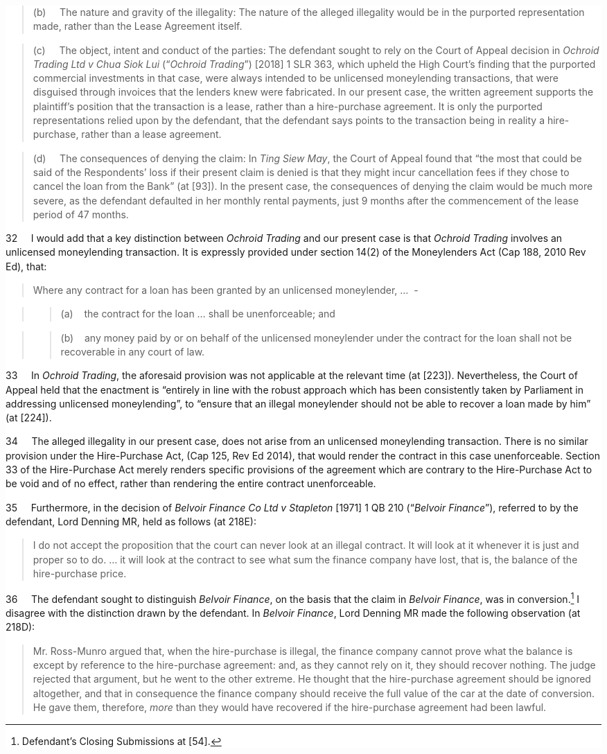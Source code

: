 > (b)     The nature and gravity of the illegality: The nature of the alleged illegality would be in the purported representation made, rather than the Lease Agreement itself.

> (c)     The object, intent and conduct of the parties: The defendant sought to rely on the Court of Appeal decision in _Ochroid Trading Ltd v Chua Siok Lui_ (“_Ochroid Trading_”) <span class="citation">\[2018\] 1 SLR 363</span>, which upheld the High Court’s finding that the purported commercial investments in that case, were always intended to be unlicensed moneylending transactions, that were disguised through invoices that the lenders knew were fabricated. In our present case, the written agreement supports the plaintiff’s position that the transaction is a lease, rather than a hire-purchase agreement. It is only the purported representations relied upon by the defendant, that the defendant says points to the transaction being in reality a hire-purchase, rather than a lease agreement.

> (d)     The consequences of denying the claim: In _Ting Siew May_, the Court of Appeal found that “the most that could be said of the Respondents’ loss if their present claim is denied is that they might incur cancellation fees if they chose to cancel the loan from the Bank” (at \[93\]). In the present case, the consequences of denying the claim would be much more severe, as the defendant defaulted in her monthly rental payments, just 9 months after the commencement of the lease period of 47 months.

32     I would add that a key distinction between _Ochroid Trading_ and our present case is that _Ochroid Trading_ involves an unlicensed moneylending transaction. It is expressly provided under section 14(2) of the Moneylenders Act (Cap 188, 2010 Rev Ed), that:

> Where any contract for a loan has been granted by an unlicensed moneylender, …  -

>> (a)    the contract for the loan … shall be unenforceable; and

>> (b)    any money paid by or on behalf of the unlicensed moneylender under the contract for the loan shall not be recoverable in any court of law.

33     In _Ochroid Trading_, the aforesaid provision was not applicable at the relevant time (at \[223\]). Nevertheless, the Court of Appeal held that the enactment is “entirely in line with the robust approach which has been consistently taken by Parliament in addressing unlicensed moneylending”, to “ensure that an illegal moneylender should not be able to recover a loan made by him” (at \[224\]).

34     The alleged illegality in our present case, does not arise from an unlicensed moneylending transaction. There is no similar provision under the Hire-Purchase Act, (Cap 125, Rev Ed 2014), that would render the contract in this case unenforceable. Section 33 of the Hire-Purchase Act merely renders specific provisions of the agreement which are contrary to the Hire-Purchase Act to be void and of no effect, rather than rendering the entire contract unenforceable.

35     Furthermore, in the decision of _Belvoir Finance Co Ltd v Stapleton_ <span class="citation">\[1971\] 1 QB 210</span> (“_Belvoir Finance_”), referred to by the defendant, Lord Denning MR, held as follows (at 218E):

> I do not accept the proposition that the court can never look at an illegal contract. It will look at it whenever it is just and proper so to do. … it will look at the contract to see what sum the finance company have lost, that is, the balance of the hire-purchase price.

36     The defendant sought to distinguish _Belvoir Finance_, on the basis that the claim in _Belvoir Finance_, was in conversion.[^12] I disagree with the distinction drawn by the defendant. In _Belvoir Finance_, Lord Denning MR made the following observation (at 218D):

> Mr. Ross-Munro argued that, when the hire-purchase is illegal, the finance company cannot prove what the balance is except by reference to the hire-purchase agreement: and, as they cannot rely on it, they should recover nothing. The judge rejected that argument, but he went to the other extreme. He thought that the hire-purchase agreement should be ignored altogether, and that in consequence the finance company should receive the full value of the car at the date of conversion. He gave them, therefore, _more_ than they would have recovered if the hire-purchase agreement had been lawful.


[^1]: Defendant’s affidavit of evidence-in-chief (“AEIC”) at \[8\], \[10\], \[14\], \[17\].
[^2]: Agreed Bundle (“AB”) at 22.
[^3]: Defendant’s Closing Submissions at \[9a\].
[^4]: Defence at \[2\], \[3\].
[^5]: Alvin’s affidavit of evidence-in-chief at \[13\].
[^6]: Erwin’s affidavit of evidence-in-chief at \[7\].
[^7]: Transcript (17 March 2020) at 115, lines 13-15.
[^8]: Transcript (17 March 2020) at 103, lines 27-32.
[^9]: AB22.
[^10]: AB30.
[^11]: Transcript (17 March 2020) at 22, lines 7-11.
[^12]: Defendant’s Closing Submissions at \[54\].
[^13]: AB70.
[^14]: AB63.
[^15]: AB62, 64, 65, 66, 67.
[^16]: AB189-190.
[^17]: AB61.
[^18]: AB70.
[^19]: Bundle of Affidavits of Evidence-in-Chief at 92.
[^20]: AB197-198.
[^21]: Defendant’s Closing Submissions at \[114\].
[^22]: AB2.
[^23]: Defendant’s Closing Submission at \[124\].